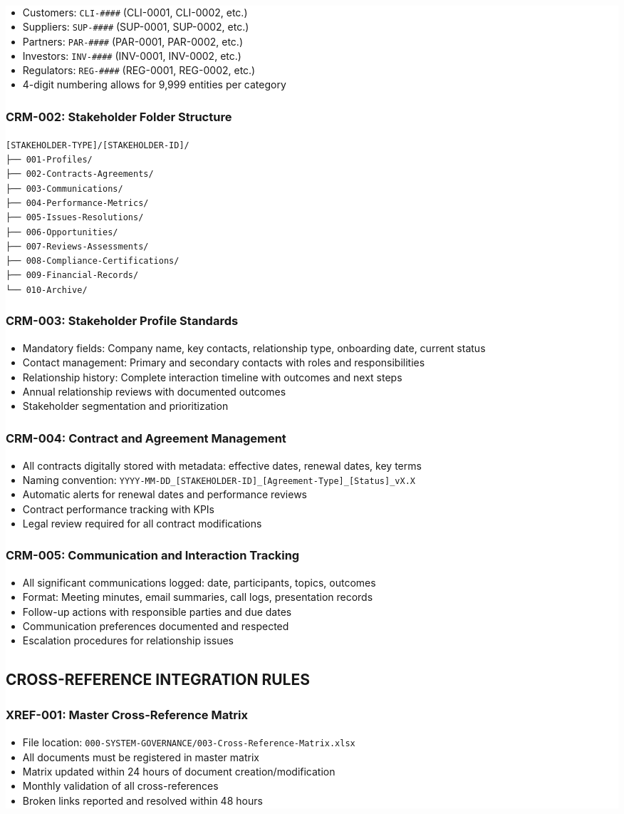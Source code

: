- Customers: `CLI-####` (CLI-0001, CLI-0002, etc.)
- Suppliers: `SUP-####` (SUP-0001, SUP-0002, etc.)
- Partners: `PAR-####` (PAR-0001, PAR-0002, etc.)
- Investors: `INV-####` (INV-0001, INV-0002, etc.)
- Regulators: `REG-####` (REG-0001, REG-0002, etc.)
- 4-digit numbering allows for 9,999 entities per category

### CRM-002: Stakeholder Folder Structure

```
[STAKEHOLDER-TYPE]/[STAKEHOLDER-ID]/
├── 001-Profiles/
├── 002-Contracts-Agreements/
├── 003-Communications/
├── 004-Performance-Metrics/
├── 005-Issues-Resolutions/
├── 006-Opportunities/
├── 007-Reviews-Assessments/
├── 008-Compliance-Certifications/
├── 009-Financial-Records/
└── 010-Archive/
```

### CRM-003: Stakeholder Profile Standards

- Mandatory fields: Company name, key contacts, relationship type, onboarding date, current status
- Contact management: Primary and secondary contacts with roles and responsibilities
- Relationship history: Complete interaction timeline with outcomes and next steps
- Annual relationship reviews with documented outcomes
- Stakeholder segmentation and prioritization

### CRM-004: Contract and Agreement Management

- All contracts digitally stored with metadata: effective dates, renewal dates, key terms
- Naming convention: `YYYY-MM-DD_[STAKEHOLDER-ID]_[Agreement-Type]_[Status]_vX.X`
- Automatic alerts for renewal dates and performance reviews
- Contract performance tracking with KPIs
- Legal review required for all contract modifications

### CRM-005: Communication and Interaction Tracking

- All significant communications logged: date, participants, topics, outcomes
- Format: Meeting minutes, email summaries, call logs, presentation records
- Follow-up actions with responsible parties and due dates
- Communication preferences documented and respected
- Escalation procedures for relationship issues

## CROSS-REFERENCE INTEGRATION RULES

### XREF-001: Master Cross-Reference Matrix

- File location: `000-SYSTEM-GOVERNANCE/003-Cross-Reference-Matrix.xlsx`
- All documents must be registered in master matrix
- Matrix updated within 24 hours of document creation/modification
- Monthly validation of all cross-references
- Broken links reported and resolved within 48 hours

